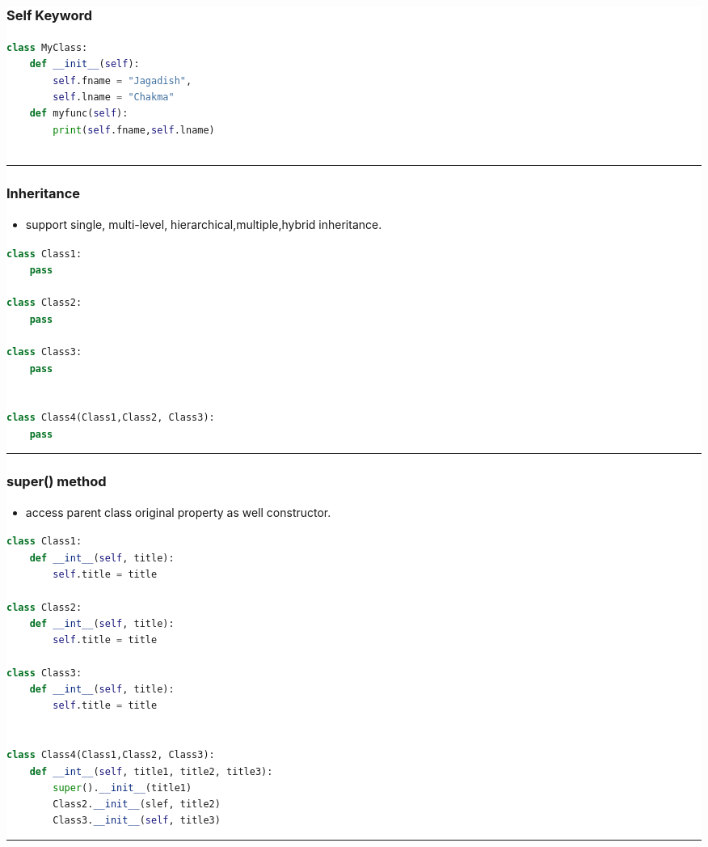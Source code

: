 ### Self Keyword
```python
class MyClass:
	def __init__(self):
		self.fname = "Jagadish",
		self.lname = "Chakma"
	def myfunc(self):
		print(self.fname,self.lname)



```

---
### Inheritance
- support single, multi-level, hierarchical,multiple,hybrid inheritance.
```python
class Class1:
	pass

class Class2:
	pass

class Class3:
	pass


class Class4(Class1,Class2, Class3):
	pass
```

---
### super() method
- access parent class original property as well constructor.
```python
class Class1:
	def __int__(self, title):
		self.title = title

class Class2:
	def __int__(self, title):
		self.title = title

class Class3:
	def __int__(self, title):
		self.title = title


class Class4(Class1,Class2, Class3):
	def __int__(self, title1, title2, title3):
		super().__init__(title1)
		Class2.__init__(slef, title2)
		Class3.__init__(self, title3)
```

---